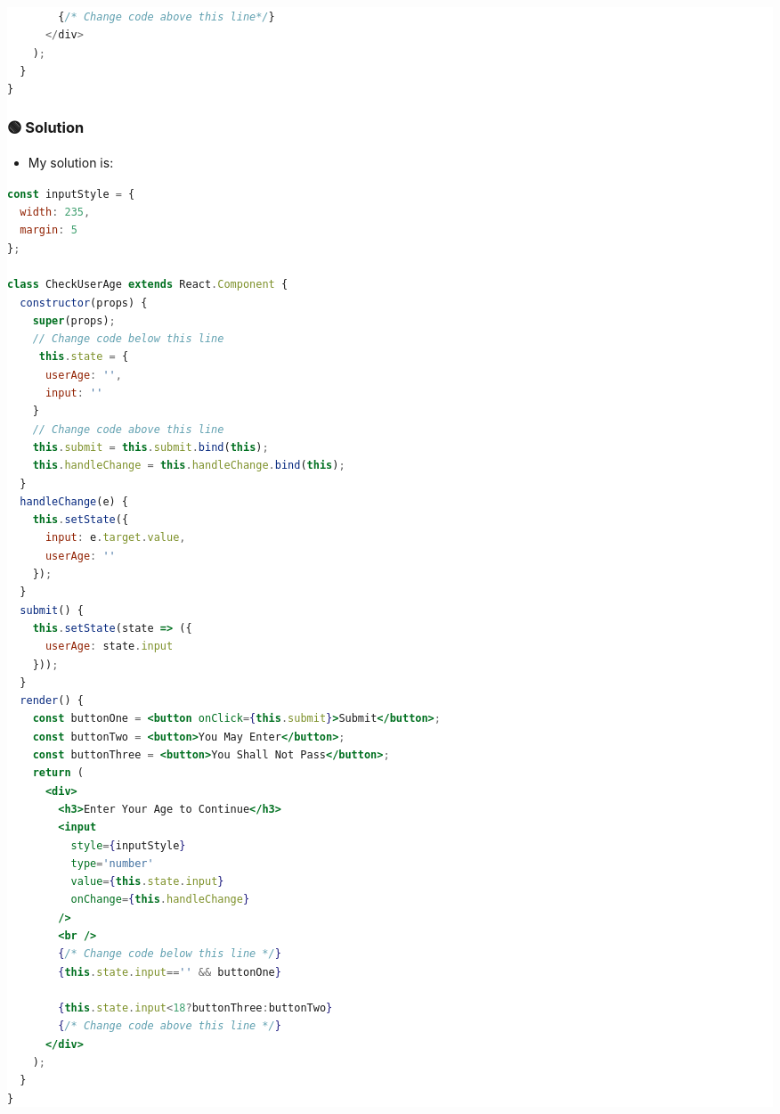 ```jsx
        {/* Change code above this line*/}
      </div>
    );
  }
}
```

<h3 class="solution"> 🟢 Solution </h3>

- My solution is:

```jsx
const inputStyle = {
  width: 235,
  margin: 5
};

class CheckUserAge extends React.Component {
  constructor(props) {
    super(props);
    // Change code below this line
     this.state = {
      userAge: '',
      input: ''
    }
    // Change code above this line
    this.submit = this.submit.bind(this);
    this.handleChange = this.handleChange.bind(this);
  }
  handleChange(e) {
    this.setState({
      input: e.target.value,
      userAge: ''
    });
  }
  submit() {
    this.setState(state => ({
      userAge: state.input
    }));
  }
  render() {
    const buttonOne = <button onClick={this.submit}>Submit</button>;
    const buttonTwo = <button>You May Enter</button>;
    const buttonThree = <button>You Shall Not Pass</button>;
    return (
      <div>
        <h3>Enter Your Age to Continue</h3>
        <input
          style={inputStyle}
          type='number'
          value={this.state.input}
          onChange={this.handleChange}
        />
        <br />
        {/* Change code below this line */}
        {this.state.input=='' && buttonOne}
        
        {this.state.input<18?buttonThree:buttonTwo}
        {/* Change code above this line */}
      </div>
    );
  }
}
```

